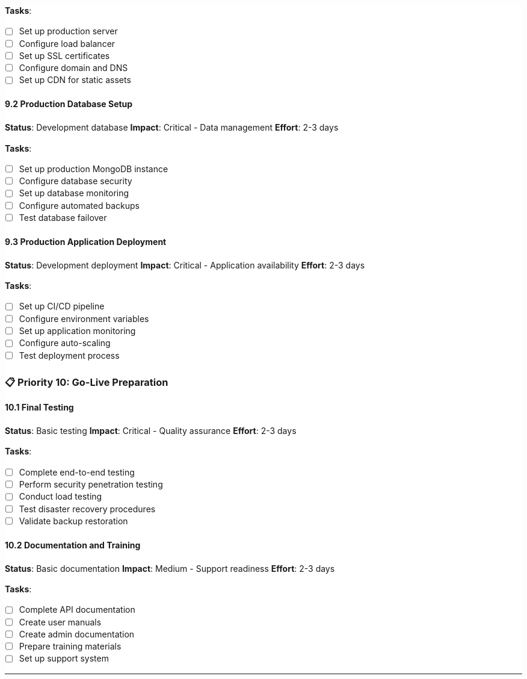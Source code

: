 **Tasks**:
- [ ] Set up production server
- [ ] Configure load balancer
- [ ] Set up SSL certificates
- [ ] Configure domain and DNS
- [ ] Set up CDN for static assets

#### 9.2 Production Database Setup
**Status**: Development database
**Impact**: Critical - Data management
**Effort**: 2-3 days

**Tasks**:
- [ ] Set up production MongoDB instance
- [ ] Configure database security
- [ ] Set up database monitoring
- [ ] Configure automated backups
- [ ] Test database failover

#### 9.3 Production Application Deployment
**Status**: Development deployment
**Impact**: Critical - Application availability
**Effort**: 2-3 days

**Tasks**:
- [ ] Set up CI/CD pipeline
- [ ] Configure environment variables
- [ ] Set up application monitoring
- [ ] Configure auto-scaling
- [ ] Test deployment process

### 📋 **Priority 10: Go-Live Preparation**

#### 10.1 Final Testing
**Status**: Basic testing
**Impact**: Critical - Quality assurance
**Effort**: 2-3 days

**Tasks**:
- [ ] Complete end-to-end testing
- [ ] Perform security penetration testing
- [ ] Conduct load testing
- [ ] Test disaster recovery procedures
- [ ] Validate backup restoration

#### 10.2 Documentation and Training
**Status**: Basic documentation
**Impact**: Medium - Support readiness
**Effort**: 2-3 days

**Tasks**:
- [ ] Complete API documentation
- [ ] Create user manuals
- [ ] Create admin documentation
- [ ] Prepare training materials
- [ ] Set up support system

---